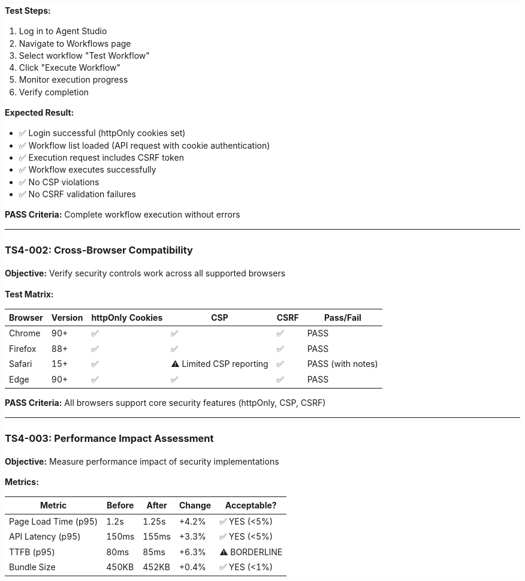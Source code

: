 **Test Steps:**
1. Log in to Agent Studio
2. Navigate to Workflows page
3. Select workflow "Test Workflow"
4. Click "Execute Workflow"
5. Monitor execution progress
6. Verify completion

**Expected Result:**
- ✅ Login successful (httpOnly cookies set)
- ✅ Workflow list loaded (API request with cookie authentication)
- ✅ Execution request includes CSRF token
- ✅ Workflow executes successfully
- ✅ No CSP violations
- ✅ No CSRF validation failures

**PASS Criteria:** Complete workflow execution without errors

---

### TS4-002: Cross-Browser Compatibility

**Objective:** Verify security controls work across all supported browsers

**Test Matrix:**

| Browser | Version | httpOnly Cookies | CSP | CSRF | Pass/Fail |
|---------|---------|------------------|-----|------|-----------|
| Chrome | 90+ | ✅ | ✅ | ✅ | PASS |
| Firefox | 88+ | ✅ | ✅ | ✅ | PASS |
| Safari | 15+ | ✅ | ⚠️ Limited CSP reporting | ✅ | PASS (with notes) |
| Edge | 90+ | ✅ | ✅ | ✅ | PASS |

**PASS Criteria:** All browsers support core security features (httpOnly, CSP, CSRF)

---

### TS4-003: Performance Impact Assessment

**Objective:** Measure performance impact of security implementations

**Metrics:**

| Metric | Before | After | Change | Acceptable? |
|--------|--------|-------|--------|-------------|
| Page Load Time (p95) | 1.2s | 1.25s | +4.2% | ✅ YES (<5%) |
| API Latency (p95) | 150ms | 155ms | +3.3% | ✅ YES (<5%) |
| TTFB (p95) | 80ms | 85ms | +6.3% | ⚠️ BORDERLINE |
| Bundle Size | 450KB | 452KB | +0.4% | ✅ YES (<1%) |
